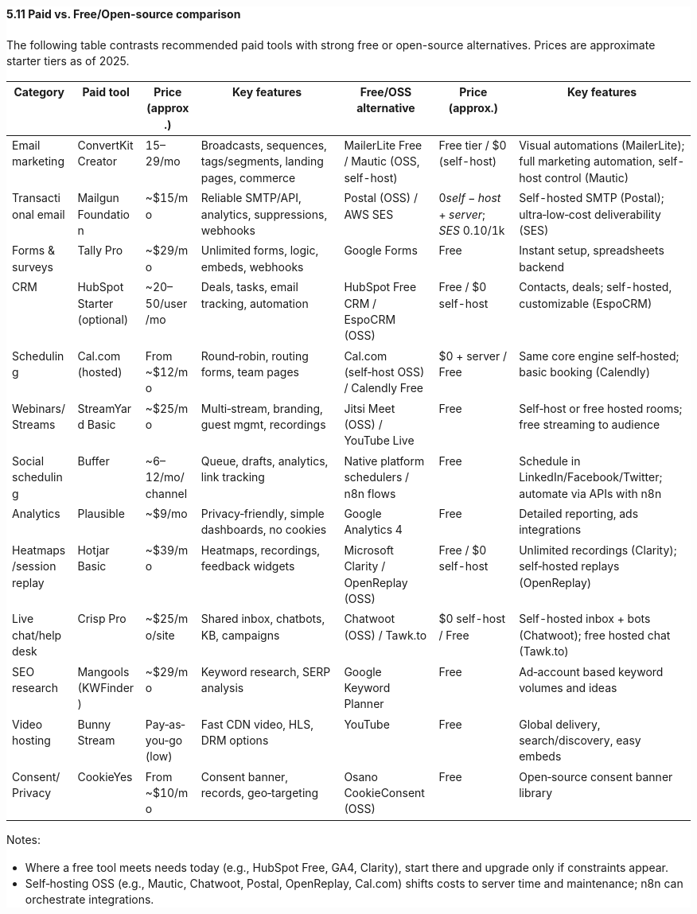 #### 5.11 Paid vs. Free/Open-source comparison

The following table contrasts recommended paid tools with strong free or open-source alternatives. Prices are approximate starter tiers as of 2025.

| Category | Paid tool | Price (approx.) | Key features | Free/OSS alternative | Price (approx.) | Key features |
|---|---|---|---|---|---|---|
| Email marketing | ConvertKit Creator | $15–$29/mo | Broadcasts, sequences, tags/segments, landing pages, commerce | MailerLite Free / Mautic (OSS, self-host) | Free tier / $0 (self-host) | Visual automations (MailerLite); full marketing automation, self-host control (Mautic) |
| Transactional email | Mailgun Foundation | ~$15/mo | Reliable SMTP/API, analytics, suppressions, webhooks | Postal (OSS) / AWS SES | $0 self-host + server; SES ~$0.10/1k | Self-hosted SMTP (Postal); ultra‑low‑cost deliverability (SES) |
| Forms & surveys | Tally Pro | ~$29/mo | Unlimited forms, logic, embeds, webhooks | Google Forms | Free | Instant setup, spreadsheets backend |
| CRM | HubSpot Starter (optional) | ~$20–$50/user/mo | Deals, tasks, email tracking, automation | HubSpot Free CRM / EspoCRM (OSS) | Free / $0 self-host | Contacts, deals; self-hosted, customizable (EspoCRM) |
| Scheduling | Cal.com (hosted) | From ~$12/mo | Round‑robin, routing forms, team pages | Cal.com (self‑host OSS) / Calendly Free | $0 + server / Free | Same core engine self‑hosted; basic booking (Calendly) |
| Webinars/Streams | StreamYard Basic | ~$25/mo | Multi‑stream, branding, guest mgmt, recordings | Jitsi Meet (OSS) / YouTube Live | Free | Self‑host or free hosted rooms; free streaming to audience |
| Social scheduling | Buffer | ~$6–$12/mo/channel | Queue, drafts, analytics, link tracking | Native platform schedulers / n8n flows | Free | Schedule in LinkedIn/Facebook/Twitter; automate via APIs with n8n |
| Analytics | Plausible | ~$9/mo | Privacy‑friendly, simple dashboards, no cookies | Google Analytics 4 | Free | Detailed reporting, ads integrations |
| Heatmaps/session replay | Hotjar Basic | ~$39/mo | Heatmaps, recordings, feedback widgets | Microsoft Clarity / OpenReplay (OSS) | Free / $0 self-host | Unlimited recordings (Clarity); self‑hosted replays (OpenReplay) |
| Live chat/help desk | Crisp Pro | ~$25/mo/site | Shared inbox, chatbots, KB, campaigns | Chatwoot (OSS) / Tawk.to | $0 self-host / Free | Self-hosted inbox + bots (Chatwoot); free hosted chat (Tawk.to) |
| SEO research | Mangools (KWFinder) | ~$29/mo | Keyword research, SERP analysis | Google Keyword Planner | Free | Ad‑account based keyword volumes and ideas |
| Video hosting | Bunny Stream | Pay‑as‑you‑go (low) | Fast CDN video, HLS, DRM options | YouTube | Free | Global delivery, search/discovery, easy embeds |
| Consent/Privacy | CookieYes | From ~$10/mo | Consent banner, records, geo‑targeting | Osano CookieConsent (OSS) | Free | Open‑source consent banner library |

Notes:
- Where a free tool meets needs today (e.g., HubSpot Free, GA4, Clarity), start there and upgrade only if constraints appear.
- Self‑hosting OSS (e.g., Mautic, Chatwoot, Postal, OpenReplay, Cal.com) shifts costs to server time and maintenance; n8n can orchestrate integrations.


